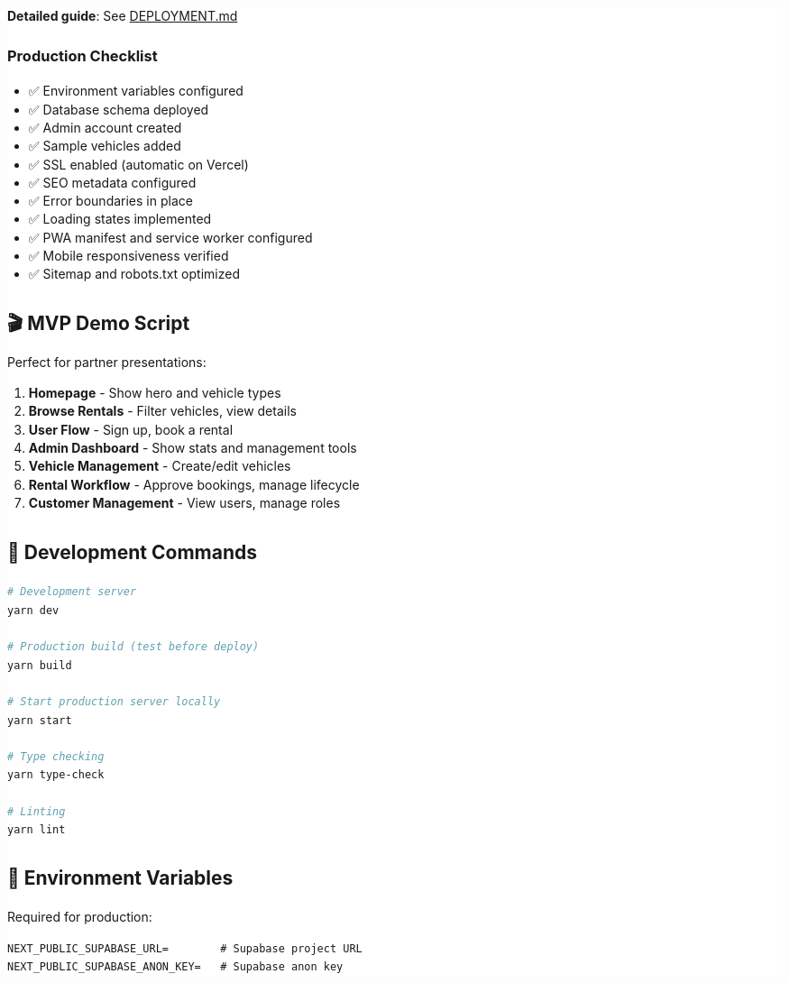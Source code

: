**Detailed guide**: See [DEPLOYMENT.md](./DEPLOYMENT.md)

### Production Checklist
- ✅ Environment variables configured
- ✅ Database schema deployed
- ✅ Admin account created
- ✅ Sample vehicles added
- ✅ SSL enabled (automatic on Vercel)
- ✅ SEO metadata configured
- ✅ Error boundaries in place
- ✅ Loading states implemented
- ✅ PWA manifest and service worker configured
- ✅ Mobile responsiveness verified
- ✅ Sitemap and robots.txt optimized

## 🎬 MVP Demo Script

Perfect for partner presentations:

1. **Homepage** - Show hero and vehicle types
2. **Browse Rentals** - Filter vehicles, view details
3. **User Flow** - Sign up, book a rental
4. **Admin Dashboard** - Show stats and management tools
5. **Vehicle Management** - Create/edit vehicles
6. **Rental Workflow** - Approve bookings, manage lifecycle
7. **Customer Management** - View users, manage roles

## 🔧 Development Commands

```bash
# Development server
yarn dev

# Production build (test before deploy)
yarn build

# Start production server locally
yarn start

# Type checking
yarn type-check

# Linting
yarn lint
```

## 📝 Environment Variables

Required for production:
```env
NEXT_PUBLIC_SUPABASE_URL=        # Supabase project URL
NEXT_PUBLIC_SUPABASE_ANON_KEY=   # Supabase anon key
```
